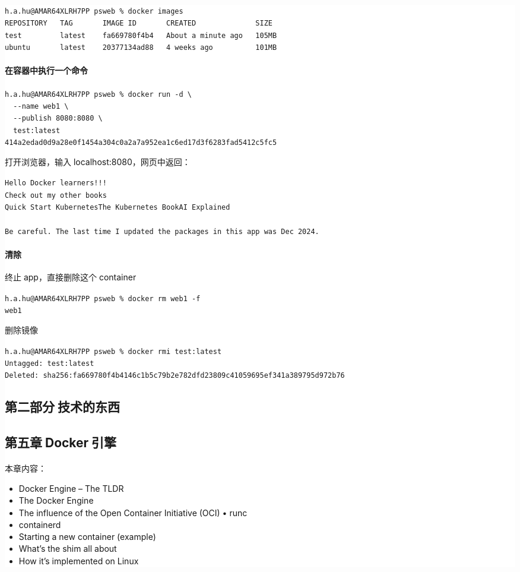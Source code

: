 ~~~shell
h.a.hu@AMAR64XLRH7PP psweb % docker images
REPOSITORY   TAG       IMAGE ID       CREATED              SIZE
test         latest    fa669780f4b4   About a minute ago   105MB
ubuntu       latest    20377134ad88   4 weeks ago          101MB
~~~



#### 在容器中执行一个命令

~~~shell
h.a.hu@AMAR64XLRH7PP psweb % docker run -d \
  --name web1 \
  --publish 8080:8080 \
  test:latest
414a2edad0d9a28e0f1454a304c0a2a7a952ea1c6ed17d3f6283fad5412c5fc5
~~~

打开浏览器，输入 localhost:8080，网页中返回：

~~~html
Hello Docker learners!!!
Check out my other books
Quick Start KubernetesThe Kubernetes BookAI Explained

Be careful. The last time I updated the packages in this app was Dec 2024.
~~~



#### 清除

终止 app，直接删除这个 container

~~~shell
h.a.hu@AMAR64XLRH7PP psweb % docker rm web1 -f
web1
~~~

删除镜像

~~~shell
h.a.hu@AMAR64XLRH7PP psweb % docker rmi test:latest
Untagged: test:latest
Deleted: sha256:fa669780f4b4146c1b5c79b2e782dfd23809c41059695ef341a389795d972b76
~~~





## 第二部分 技术的东西

## 第五章 Docker 引擎

本章内容：

- Docker Engine – The TLDR
- The Docker Engine
- The influence of the Open Container Initiative (OCI) • runc
- containerd
- Starting a new container (example)
- What’s the shim all about
- How it’s implemented on Linux

